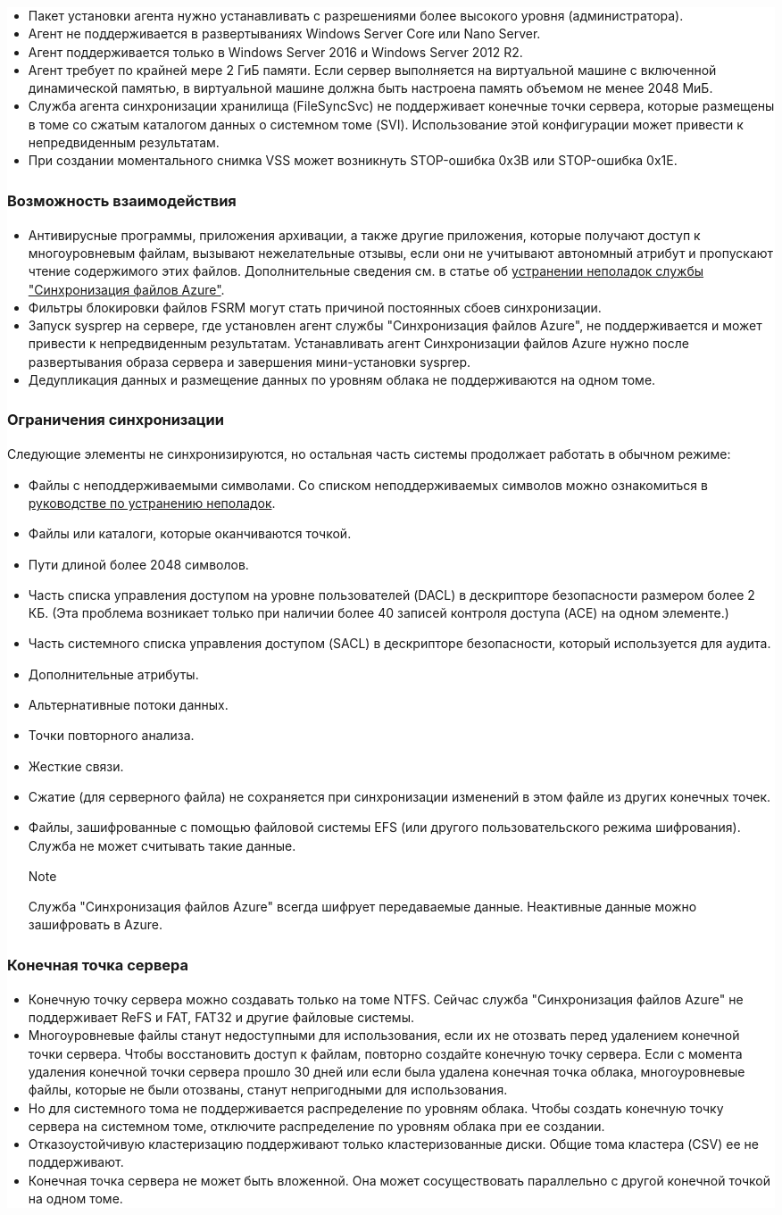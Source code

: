 - Пакет установки агента нужно устанавливать с разрешениями более высокого уровня (администратора).
- Агент не поддерживается в развертываниях Windows Server Core или Nano Server.
- Агент поддерживается только в Windows Server 2016 и Windows Server 2012 R2.
- Агент требует по крайней мере 2 ГиБ памяти. Если сервер выполняется на виртуальной машине с включенной динамической памятью, в виртуальной машине должна быть настроена память объемом не менее 2048 МиБ.
- Служба агента синхронизации хранилища (FileSyncSvc) не поддерживает конечные точки сервера, которые размещены в томе со сжатым каталогом данных о системном томе (SVI). Использование этой конфигурации может привести к непредвиденным результатам.
- При создании моментального снимка VSS может возникнуть STOP-ошибка 0x3B или STOP-ошибка 0x1E.

### <a name="interoperability"></a>Возможность взаимодействия
- Антивирусные программы, приложения архивации, а также другие приложения, которые получают доступ к многоуровневым файлам, вызывают нежелательные отзывы, если они не учитывают автономный атрибут и пропускают чтение содержимого этих файлов. Дополнительные сведения см. в статье об [устранении неполадок службы "Синхронизация файлов Azure"](storage-sync-files-troubleshoot.md).
- Фильтры блокировки файлов FSRM могут стать причиной постоянных сбоев синхронизации.
- Запуск sysprep на сервере, где установлен агент службы "Синхронизация файлов Azure", не поддерживается и может привести к непредвиденным результатам. Устанавливать агент Синхронизации файлов Azure нужно после развертывания образа сервера и завершения мини-установки sysprep.
- Дедупликация данных и размещение данных по уровням облака не поддерживаются на одном томе.

### <a name="sync-limitations"></a>Ограничения синхронизации
Следующие элементы не синхронизируются, но остальная часть системы продолжает работать в обычном режиме:
- Файлы с неподдерживаемыми символами. Со списком неподдерживаемых символов можно ознакомиться в [руководстве по устранению неполадок](storage-sync-files-troubleshoot.md#handling-unsupported-characters).
- Файлы или каталоги, которые оканчиваются точкой.
- Пути длиной более 2048 символов.
- Часть списка управления доступом на уровне пользователей (DACL) в дескрипторе безопасности размером более 2 КБ. (Эта проблема возникает только при наличии более 40 записей контроля доступа (ACE) на одном элементе.)
- Часть системного списка управления доступом (SACL) в дескрипторе безопасности, который используется для аудита.
- Дополнительные атрибуты.
- Альтернативные потоки данных.
- Точки повторного анализа.
- Жесткие связи.
- Сжатие (для серверного файла) не сохраняется при синхронизации изменений в этом файле из других конечных точек.
- Файлы, зашифрованные с помощью файловой системы EFS (или другого пользовательского режима шифрования). Служба не может считывать такие данные.

    > [!Note]  
    > Служба "Синхронизация файлов Azure" всегда шифрует передаваемые данные. Неактивные данные можно зашифровать в Azure.
 
### <a name="server-endpoint"></a>Конечная точка сервера
- Конечную точку сервера можно создавать только на томе NTFS. Сейчас служба "Синхронизация файлов Azure" не поддерживает ReFS и FAT, FAT32 и другие файловые системы.
- Многоуровневые файлы станут недоступными для использования, если их не отозвать перед удалением конечной точки сервера. Чтобы восстановить доступ к файлам, повторно создайте конечную точку сервера. Если с момента удаления конечной точки сервера прошло 30 дней или если была удалена конечная точка облака, многоуровневые файлы, которые не были отозваны, станут непригодными для использования.
- Но для системного тома не поддерживается распределение по уровням облака. Чтобы создать конечную точку сервера на системном томе, отключите распределение по уровням облака при ее создании.
- Отказоустойчивую кластеризацию поддерживают только кластеризованные диски. Общие тома кластера (CSV) ее не поддерживают.
- Конечная точка сервера не может быть вложенной. Она может сосуществовать параллельно с другой конечной точкой на одном томе.